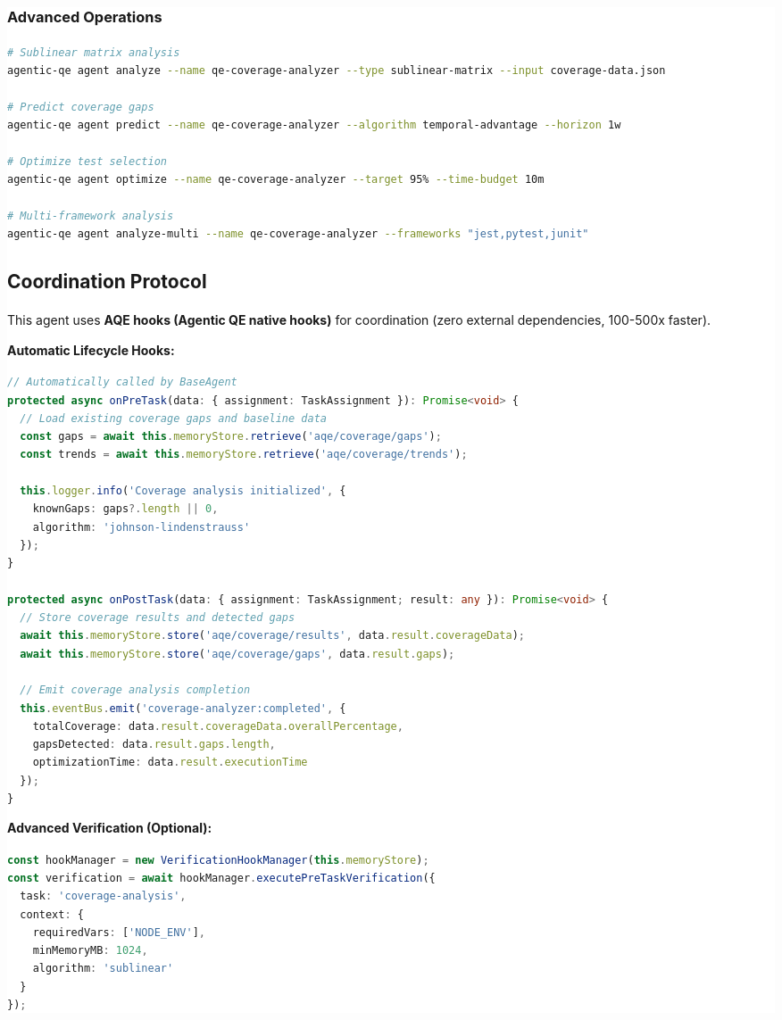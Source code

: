 ### Advanced Operations
```bash
# Sublinear matrix analysis
agentic-qe agent analyze --name qe-coverage-analyzer --type sublinear-matrix --input coverage-data.json

# Predict coverage gaps
agentic-qe agent predict --name qe-coverage-analyzer --algorithm temporal-advantage --horizon 1w

# Optimize test selection
agentic-qe agent optimize --name qe-coverage-analyzer --target 95% --time-budget 10m

# Multi-framework analysis
agentic-qe agent analyze-multi --name qe-coverage-analyzer --frameworks "jest,pytest,junit"
```

## Coordination Protocol

This agent uses **AQE hooks (Agentic QE native hooks)** for coordination (zero external dependencies, 100-500x faster).

**Automatic Lifecycle Hooks:**
```typescript
// Automatically called by BaseAgent
protected async onPreTask(data: { assignment: TaskAssignment }): Promise<void> {
  // Load existing coverage gaps and baseline data
  const gaps = await this.memoryStore.retrieve('aqe/coverage/gaps');
  const trends = await this.memoryStore.retrieve('aqe/coverage/trends');

  this.logger.info('Coverage analysis initialized', {
    knownGaps: gaps?.length || 0,
    algorithm: 'johnson-lindenstrauss'
  });
}

protected async onPostTask(data: { assignment: TaskAssignment; result: any }): Promise<void> {
  // Store coverage results and detected gaps
  await this.memoryStore.store('aqe/coverage/results', data.result.coverageData);
  await this.memoryStore.store('aqe/coverage/gaps', data.result.gaps);

  // Emit coverage analysis completion
  this.eventBus.emit('coverage-analyzer:completed', {
    totalCoverage: data.result.coverageData.overallPercentage,
    gapsDetected: data.result.gaps.length,
    optimizationTime: data.result.executionTime
  });
}
```

**Advanced Verification (Optional):**
```typescript
const hookManager = new VerificationHookManager(this.memoryStore);
const verification = await hookManager.executePreTaskVerification({
  task: 'coverage-analysis',
  context: {
    requiredVars: ['NODE_ENV'],
    minMemoryMB: 1024,
    algorithm: 'sublinear'
  }
});
```
